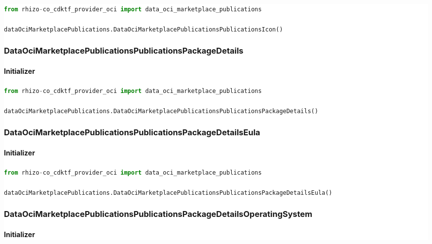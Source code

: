 ```python
from rhizo-co_cdktf_provider_oci import data_oci_marketplace_publications

dataOciMarketplacePublications.DataOciMarketplacePublicationsPublicationsIcon()
```


### DataOciMarketplacePublicationsPublicationsPackageDetails <a name="DataOciMarketplacePublicationsPublicationsPackageDetails" id="rhizo-co-terraform-provider-oci.dataOciMarketplacePublications.DataOciMarketplacePublicationsPublicationsPackageDetails"></a>

#### Initializer <a name="Initializer" id="rhizo-co-terraform-provider-oci.dataOciMarketplacePublications.DataOciMarketplacePublicationsPublicationsPackageDetails.Initializer"></a>

```python
from rhizo-co_cdktf_provider_oci import data_oci_marketplace_publications

dataOciMarketplacePublications.DataOciMarketplacePublicationsPublicationsPackageDetails()
```


### DataOciMarketplacePublicationsPublicationsPackageDetailsEula <a name="DataOciMarketplacePublicationsPublicationsPackageDetailsEula" id="rhizo-co-terraform-provider-oci.dataOciMarketplacePublications.DataOciMarketplacePublicationsPublicationsPackageDetailsEula"></a>

#### Initializer <a name="Initializer" id="rhizo-co-terraform-provider-oci.dataOciMarketplacePublications.DataOciMarketplacePublicationsPublicationsPackageDetailsEula.Initializer"></a>

```python
from rhizo-co_cdktf_provider_oci import data_oci_marketplace_publications

dataOciMarketplacePublications.DataOciMarketplacePublicationsPublicationsPackageDetailsEula()
```


### DataOciMarketplacePublicationsPublicationsPackageDetailsOperatingSystem <a name="DataOciMarketplacePublicationsPublicationsPackageDetailsOperatingSystem" id="rhizo-co-terraform-provider-oci.dataOciMarketplacePublications.DataOciMarketplacePublicationsPublicationsPackageDetailsOperatingSystem"></a>

#### Initializer <a name="Initializer" id="rhizo-co-terraform-provider-oci.dataOciMarketplacePublications.DataOciMarketplacePublicationsPublicationsPackageDetailsOperatingSystem.Initializer"></a>
